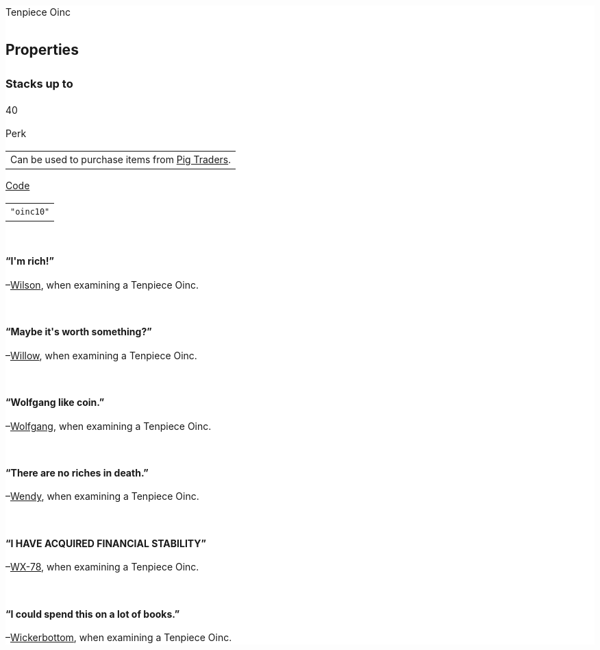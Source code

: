Tenpiece Oinc

## Properties

### Stacks up to

40

Perk

|  |
| --- |
| Can be used to purchase items from [Pig Traders](/wiki/Pig_Traders "Pig Traders"). |

[Code](/wiki/Console "Console")

|  |
| --- |
| `"oinc10"` |

![](data:image/gif;base64,R0lGODlhAQABAIABAAAAAP///yH5BAEAAAEALAAAAAABAAEAQAICTAEAOw%3D%3D)

**“**I'm rich!**”**

–[Wilson](/wiki/Wilson "Wilson"), when examining a Tenpiece Oinc.

![](data:image/gif;base64,R0lGODlhAQABAIABAAAAAP///yH5BAEAAAEALAAAAAABAAEAQAICTAEAOw%3D%3D)

**“**Maybe it's worth something?**”**

–[Willow](/wiki/Willow "Willow"), when examining a Tenpiece Oinc.

![](data:image/gif;base64,R0lGODlhAQABAIABAAAAAP///yH5BAEAAAEALAAAAAABAAEAQAICTAEAOw%3D%3D)

**“**Wolfgang like coin.**”**

–[Wolfgang](/wiki/Wolfgang "Wolfgang"), when examining a Tenpiece Oinc.

![](data:image/gif;base64,R0lGODlhAQABAIABAAAAAP///yH5BAEAAAEALAAAAAABAAEAQAICTAEAOw%3D%3D)

**“**There are no riches in death.**”**

–[Wendy](/wiki/Wendy "Wendy"), when examining a Tenpiece Oinc.

![](data:image/gif;base64,R0lGODlhAQABAIABAAAAAP///yH5BAEAAAEALAAAAAABAAEAQAICTAEAOw%3D%3D)

**“**I HAVE ACQUIRED FINANCIAL STABILITY**”**

–[WX-78](/wiki/WX-78 "WX-78"), when examining a Tenpiece Oinc.

![](data:image/gif;base64,R0lGODlhAQABAIABAAAAAP///yH5BAEAAAEALAAAAAABAAEAQAICTAEAOw%3D%3D)

**“**I could spend this on a lot of books.**”**

–[Wickerbottom](/wiki/Wickerbottom "Wickerbottom"), when examining a Tenpiece Oinc.
